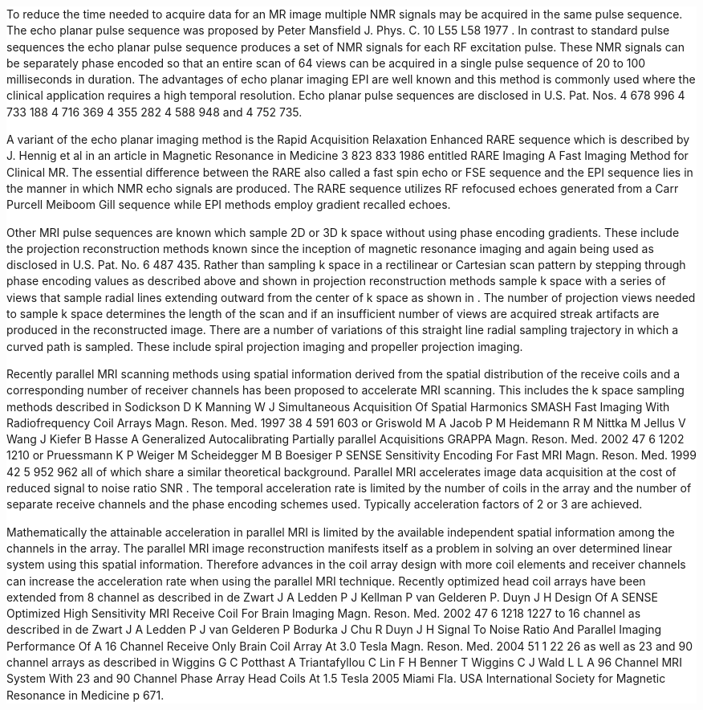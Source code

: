 To reduce the time needed to acquire data for an MR image multiple NMR signals may be acquired in the same pulse sequence. The echo planar pulse sequence was proposed by Peter Mansfield J. Phys. C. 10 L55 L58 1977 . In contrast to standard pulse sequences the echo planar pulse sequence produces a set of NMR signals for each RF excitation pulse. These NMR signals can be separately phase encoded so that an entire scan of 64 views can be acquired in a single pulse sequence of 20 to 100 milliseconds in duration. The advantages of echo planar imaging EPI are well known and this method is commonly used where the clinical application requires a high temporal resolution. Echo planar pulse sequences are disclosed in U.S. Pat. Nos. 4 678 996 4 733 188 4 716 369 4 355 282 4 588 948 and 4 752 735.

A variant of the echo planar imaging method is the Rapid Acquisition Relaxation Enhanced RARE sequence which is described by J. Hennig et al in an article in Magnetic Resonance in Medicine 3 823 833 1986 entitled RARE Imaging A Fast Imaging Method for Clinical MR. The essential difference between the RARE also called a fast spin echo or FSE sequence and the EPI sequence lies in the manner in which NMR echo signals are produced. The RARE sequence utilizes RF refocused echoes generated from a Carr Purcell Meiboom Gill sequence while EPI methods employ gradient recalled echoes.

Other MRI pulse sequences are known which sample 2D or 3D k space without using phase encoding gradients. These include the projection reconstruction methods known since the inception of magnetic resonance imaging and again being used as disclosed in U.S. Pat. No. 6 487 435. Rather than sampling k space in a rectilinear or Cartesian scan pattern by stepping through phase encoding values as described above and shown in projection reconstruction methods sample k space with a series of views that sample radial lines extending outward from the center of k space as shown in . The number of projection views needed to sample k space determines the length of the scan and if an insufficient number of views are acquired streak artifacts are produced in the reconstructed image. There are a number of variations of this straight line radial sampling trajectory in which a curved path is sampled. These include spiral projection imaging and propeller projection imaging.

Recently parallel MRI scanning methods using spatial information derived from the spatial distribution of the receive coils and a corresponding number of receiver channels has been proposed to accelerate MRI scanning. This includes the k space sampling methods described in Sodickson D K Manning W J Simultaneous Acquisition Of Spatial Harmonics SMASH Fast Imaging With Radiofrequency Coil Arrays Magn. Reson. Med. 1997 38 4 591 603 or Griswold M A Jacob P M Heidemann R M Nittka M Jellus V Wang J Kiefer B Hasse A Generalized Autocalibrating Partially parallel Acquisitions GRAPPA Magn. Reson. Med. 2002 47 6 1202 1210 or Pruessmann K P Weiger M Scheidegger M B Boesiger P SENSE Sensitivity Encoding For Fast MRI Magn. Reson. Med. 1999 42 5 952 962 all of which share a similar theoretical background. Parallel MRI accelerates image data acquisition at the cost of reduced signal to noise ratio SNR . The temporal acceleration rate is limited by the number of coils in the array and the number of separate receive channels and the phase encoding schemes used. Typically acceleration factors of 2 or 3 are achieved.

Mathematically the attainable acceleration in parallel MRI is limited by the available independent spatial information among the channels in the array. The parallel MRI image reconstruction manifests itself as a problem in solving an over determined linear system using this spatial information. Therefore advances in the coil array design with more coil elements and receiver channels can increase the acceleration rate when using the parallel MRI technique. Recently optimized head coil arrays have been extended from 8 channel as described in de Zwart J A Ledden P J Kellman P van Gelderen P. Duyn J H Design Of A SENSE Optimized High Sensitivity MRI Receive Coil For Brain Imaging Magn. Reson. Med. 2002 47 6 1218 1227 to 16 channel as described in de Zwart J A Ledden P J van Gelderen P Bodurka J Chu R Duyn J H Signal To Noise Ratio And Parallel Imaging Performance Of A 16 Channel Receive Only Brain Coil Array At 3.0 Tesla Magn. Reson. Med. 2004 51 1 22 26 as well as 23 and 90 channel arrays as described in Wiggins G C Potthast A Triantafyllou C Lin F H Benner T Wiggins C J Wald L L A 96 Channel MRI System With 23 and 90 Channel Phase Array Head Coils At 1.5 Tesla 2005 Miami Fla. USA International Society for Magnetic Resonance in Medicine p 671.
